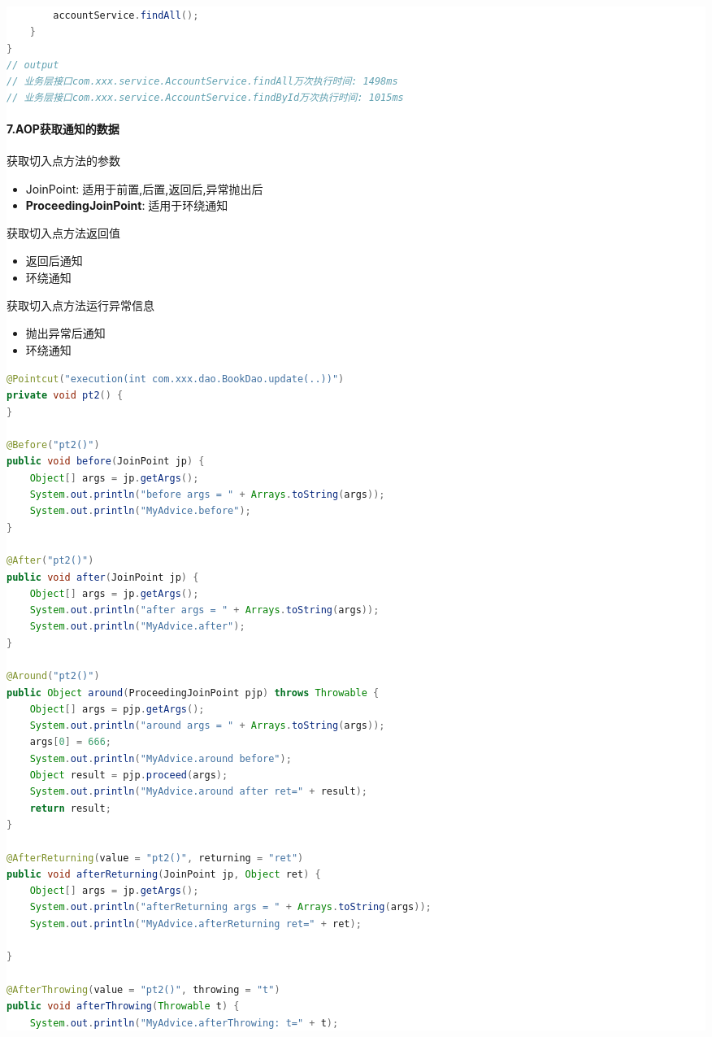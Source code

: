 ```java
        accountService.findAll();
    }
}
// output
// 业务层接口com.xxx.service.AccountService.findAll万次执行时间: 1498ms
// 业务层接口com.xxx.service.AccountService.findById万次执行时间: 1015ms
```

#### 7.AOP获取通知的数据

获取切入点方法的参数

- JoinPoint: 适用于前置,后置,返回后,异常抛出后
- **ProceedingJoinPoint**: 适用于环绕通知

获取切入点方法返回值

- 返回后通知
- 环绕通知

获取切入点方法运行异常信息

- 抛出异常后通知
- 环绕通知

```java
@Pointcut("execution(int com.xxx.dao.BookDao.update(..))")
private void pt2() {
}

@Before("pt2()")
public void before(JoinPoint jp) {
    Object[] args = jp.getArgs();
    System.out.println("before args = " + Arrays.toString(args));
    System.out.println("MyAdvice.before");
}

@After("pt2()")
public void after(JoinPoint jp) {
    Object[] args = jp.getArgs();
    System.out.println("after args = " + Arrays.toString(args));
    System.out.println("MyAdvice.after");
}

@Around("pt2()")
public Object around(ProceedingJoinPoint pjp) throws Throwable {
    Object[] args = pjp.getArgs();
    System.out.println("around args = " + Arrays.toString(args));
    args[0] = 666;
    System.out.println("MyAdvice.around before");
    Object result = pjp.proceed(args);
    System.out.println("MyAdvice.around after ret=" + result);
    return result;
}

@AfterReturning(value = "pt2()", returning = "ret")
public void afterReturning(JoinPoint jp, Object ret) {
    Object[] args = jp.getArgs();
    System.out.println("afterReturning args = " + Arrays.toString(args));
    System.out.println("MyAdvice.afterReturning ret=" + ret);

}

@AfterThrowing(value = "pt2()", throwing = "t")
public void afterThrowing(Throwable t) {
    System.out.println("MyAdvice.afterThrowing: t=" + t);
```